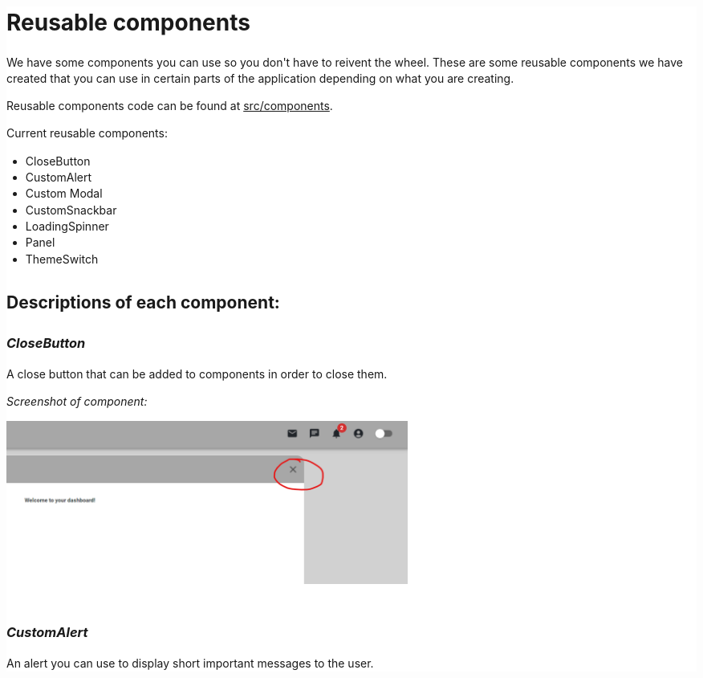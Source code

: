 # Reusable components

We have some components you can use so you don't have to reivent the wheel. These are some reusable components we have created that you can use in certain parts of the application depending on what you are creating.

Reusable components code can be found at [src/components](../src/components).

Current reusable components:

- CloseButton
- CustomAlert
- Custom Modal
- CustomSnackbar
- LoadingSpinner
- Panel
- ThemeSwitch

## Descriptions of each component:

### _CloseButton_

A close button that can be added to components in order to close them.

_Screenshot of component:_

<img src="../images/CloseButton.png" width=500/>

<br />
<br />

### _CustomAlert_

An alert you can use to display short important messages to the user.
